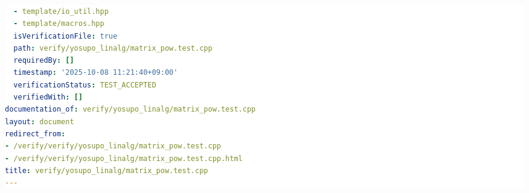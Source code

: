 ```yaml
  - template/io_util.hpp
  - template/macros.hpp
  isVerificationFile: true
  path: verify/yosupo_linalg/matrix_pow.test.cpp
  requiredBy: []
  timestamp: '2025-10-08 11:21:40+09:00'
  verificationStatus: TEST_ACCEPTED
  verifiedWith: []
documentation_of: verify/yosupo_linalg/matrix_pow.test.cpp
layout: document
redirect_from:
- /verify/verify/yosupo_linalg/matrix_pow.test.cpp
- /verify/verify/yosupo_linalg/matrix_pow.test.cpp.html
title: verify/yosupo_linalg/matrix_pow.test.cpp
---
```

